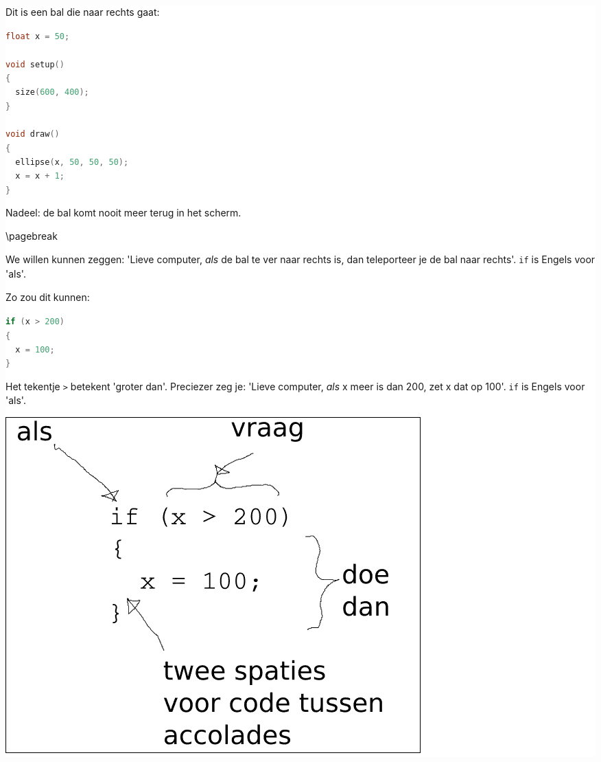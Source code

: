 Dit is een bal die naar rechts gaat:

```c++
float x = 50;

void setup()
{
  size(600, 400);
}

void draw()
{
  ellipse(x, 50, 50, 50);
  x = x + 1;
}
```

Nadeel: de bal komt nooit meer terug in het scherm.

\pagebreak

We willen kunnen zeggen: 'Lieve computer, *als* de bal te ver naar rechts is, 
dan teleporteer je de bal naar rechts'. `if` is Engels voor 'als'.

Zo zou dit kunnen:

```c++
if (x > 200)
{
  x = 100;
}
```

Het tekentje `>` betekent 'groter dan'. Preciezer zeg je: 'Lieve computer, *als* x meer is dan 200, zet x dat op 100'. `if` is Engels voor 'als'.

![Een `if`](BalEeuwigNaarRechtsIf.png)
